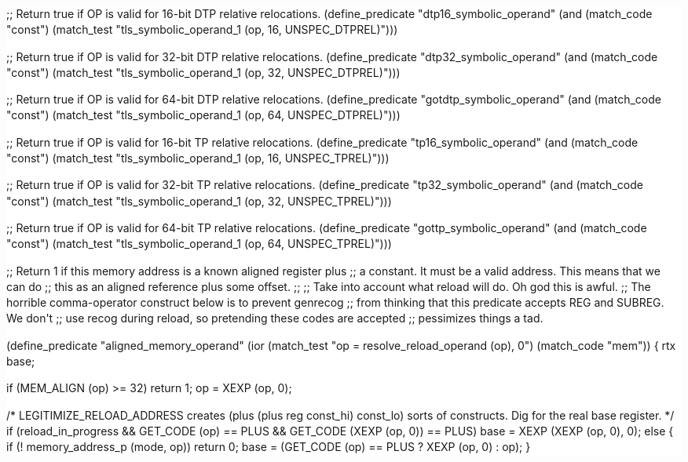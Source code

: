 ;; Return true if OP is valid for 16-bit DTP relative relocations.
(define_predicate "dtp16_symbolic_operand"
  (and (match_code "const")
       (match_test "tls_symbolic_operand_1 (op, 16, UNSPEC_DTPREL)")))

;; Return true if OP is valid for 32-bit DTP relative relocations.
(define_predicate "dtp32_symbolic_operand"
  (and (match_code "const")
       (match_test "tls_symbolic_operand_1 (op, 32, UNSPEC_DTPREL)")))

;; Return true if OP is valid for 64-bit DTP relative relocations.
(define_predicate "gotdtp_symbolic_operand"
  (and (match_code "const")
       (match_test "tls_symbolic_operand_1 (op, 64, UNSPEC_DTPREL)")))

;; Return true if OP is valid for 16-bit TP relative relocations.
(define_predicate "tp16_symbolic_operand"
  (and (match_code "const")
       (match_test "tls_symbolic_operand_1 (op, 16, UNSPEC_TPREL)")))

;; Return true if OP is valid for 32-bit TP relative relocations.
(define_predicate "tp32_symbolic_operand"
  (and (match_code "const")
       (match_test "tls_symbolic_operand_1 (op, 32, UNSPEC_TPREL)")))

;; Return true if OP is valid for 64-bit TP relative relocations.
(define_predicate "gottp_symbolic_operand"
  (and (match_code "const")
       (match_test "tls_symbolic_operand_1 (op, 64, UNSPEC_TPREL)")))

;; Return 1 if this memory address is a known aligned register plus
;; a constant.  It must be a valid address.  This means that we can do
;; this as an aligned reference plus some offset.
;;
;; Take into account what reload will do.  Oh god this is awful.
;; The horrible comma-operator construct below is to prevent genrecog
;; from thinking that this predicate accepts REG and SUBREG.  We don't
;; use recog during reload, so pretending these codes are accepted 
;; pessimizes things a tad.

(define_predicate "aligned_memory_operand"
  (ior (match_test "op = resolve_reload_operand (op), 0")
       (match_code "mem"))
{
  rtx base;

  if (MEM_ALIGN (op) >= 32)
    return 1;
  op = XEXP (op, 0);

  /* LEGITIMIZE_RELOAD_ADDRESS creates (plus (plus reg const_hi) const_lo)
     sorts of constructs.  Dig for the real base register.  */
  if (reload_in_progress
      && GET_CODE (op) == PLUS
      && GET_CODE (XEXP (op, 0)) == PLUS)
    base = XEXP (XEXP (op, 0), 0);
  else
    {
      if (! memory_address_p (mode, op))
	return 0;
      base = (GET_CODE (op) == PLUS ? XEXP (op, 0) : op);
    }
